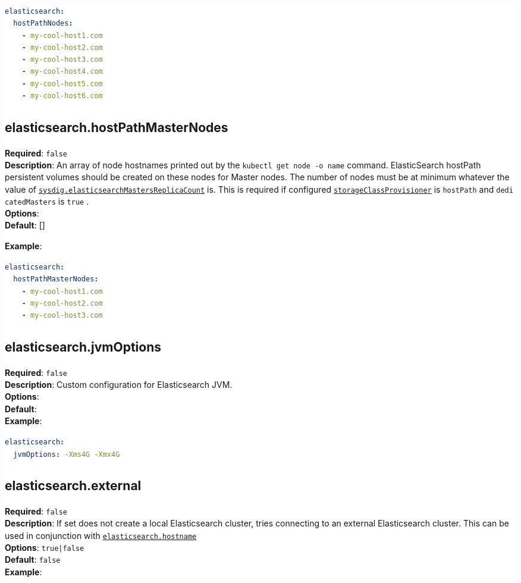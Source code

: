 ```yaml
elasticsearch:
  hostPathNodes:
    - my-cool-host1.com
    - my-cool-host2.com
    - my-cool-host3.com
    - my-cool-host4.com
    - my-cool-host5.com
    - my-cool-host6.com
```

## **elasticsearch.hostPathMasterNodes**

**Required**: `false`<br />
**Description**: An array of node hostnames printed out by the `kubectl get node -o name` command. ElasticSearch hostPath persistent volumes should be
created on these nodes for Master nodes. The number of nodes must be at minimum whatever the
value of
[`sysdig.elasticsearchMastersReplicaCount`](#sysdigelasticsearchmastersreplicacount) is.
This is required if configured
[`storageClassProvisioner`](#storageclassprovisioner) is `hostPath` and `dedicatedMasters` is `true` .<br />
**Options**:<br />
**Default**: [] <br />

**Example**:

```yaml
elasticsearch:
  hostPathMasterNodes:
    - my-cool-host1.com
    - my-cool-host2.com
    - my-cool-host3.com
```

## **elasticsearch.jvmOptions**

**Required**: `false`<br />
**Description**: Custom configuration for Elasticsearch JVM.<br />
**Options**: <br />
**Default**: <br />
**Example**:

```yaml
elasticsearch:
  jvmOptions: -Xms4G -Xmx4G
```

## **elasticsearch.external**

**Required**: `false`<br />
**Description**: If set does not create a local Elasticsearch cluster, tries connecting to an external Elasticsearch cluster.
This can be used in conjunction with [`elasticsearch.hostname`](#elasticsearchhostname) <br />
**Options**: `true|false`<br />
**Default**: `false`<br />
**Example**:
